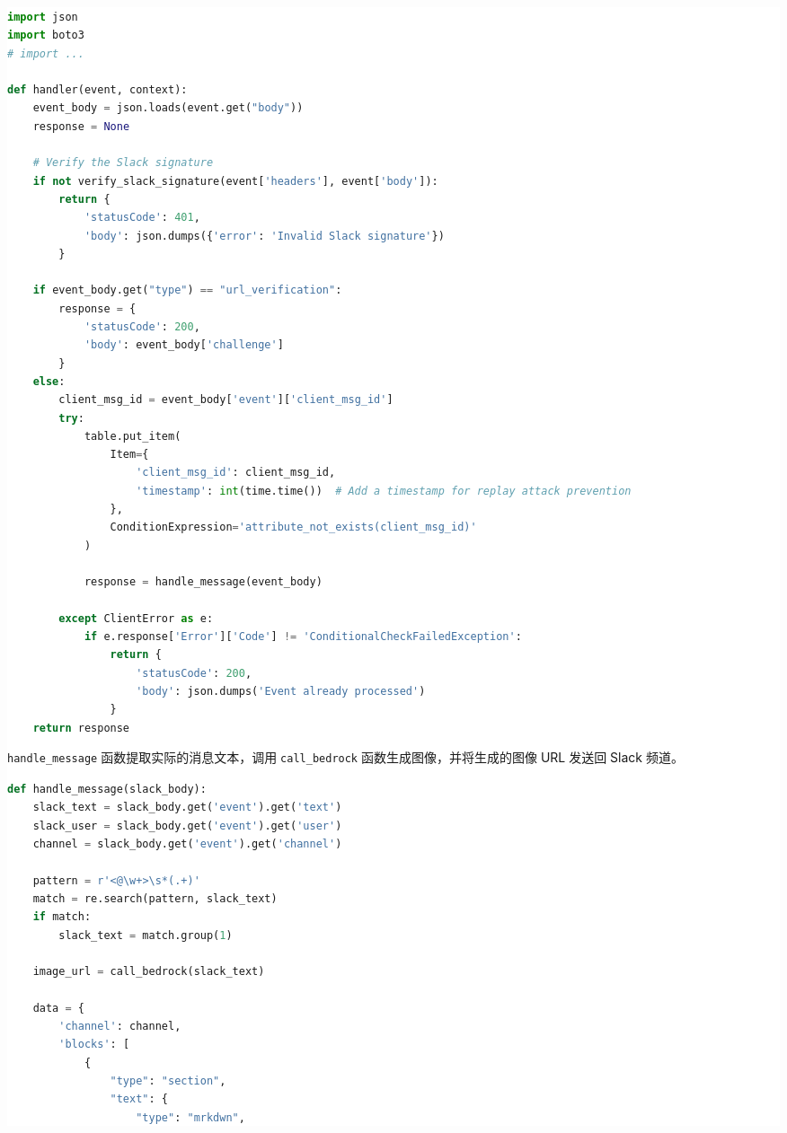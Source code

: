```python
import json
import boto3
# import ...

def handler(event, context):
    event_body = json.loads(event.get("body"))
    response = None

    # Verify the Slack signature
    if not verify_slack_signature(event['headers'], event['body']):
        return {
            'statusCode': 401,
            'body': json.dumps({'error': 'Invalid Slack signature'})
        }

    if event_body.get("type") == "url_verification":
        response = {
            'statusCode': 200,
            'body': event_body['challenge']
        }
    else:
        client_msg_id = event_body['event']['client_msg_id']
        try:
            table.put_item(
                Item={
                    'client_msg_id': client_msg_id,
                    'timestamp': int(time.time())  # Add a timestamp for replay attack prevention
                },
                ConditionExpression='attribute_not_exists(client_msg_id)'
            )

            response = handle_message(event_body)

        except ClientError as e:
            if e.response['Error']['Code'] != 'ConditionalCheckFailedException':
                return {
                    'statusCode': 200,
                    'body': json.dumps('Event already processed')
                }
    return response
```

`handle_message` 函数提取实际的消息文本，调用 `call_bedrock` 函数生成图像，并将生成的图像 URL 发送回 Slack 频道。

```python
def handle_message(slack_body):
    slack_text = slack_body.get('event').get('text')
    slack_user = slack_body.get('event').get('user')
    channel = slack_body.get('event').get('channel')

    pattern = r'<@\w+>\s*(.+)'
    match = re.search(pattern, slack_text)
    if match:
        slack_text = match.group(1)

    image_url = call_bedrock(slack_text)

    data = {
        'channel': channel,
        'blocks': [
            {
                "type": "section",
                "text": {
                    "type": "mrkdwn",
```
